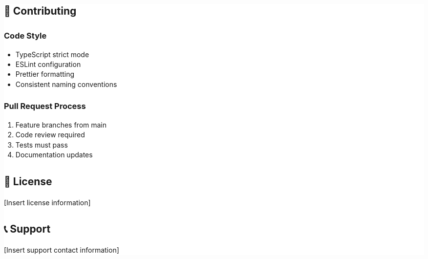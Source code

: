 ## 🤝 Contributing

### Code Style
- TypeScript strict mode
- ESLint configuration
- Prettier formatting
- Consistent naming conventions

### Pull Request Process
1. Feature branches from main
2. Code review required
3. Tests must pass
4. Documentation updates

## 📄 License

[Insert license information]

## 📞 Support

[Insert support contact information]